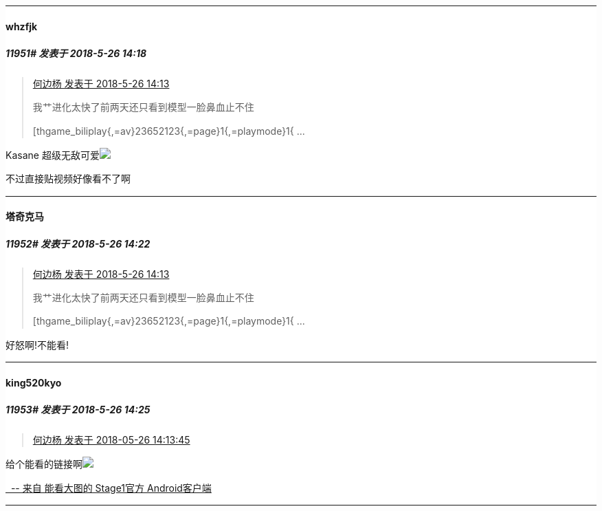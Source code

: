 



-----

####  whzfjk  
##### 11951#       发表于 2018-5-26 14:18



<blockquote><a href="httphttps://bbs.saraba1st.com/2b/forum.php?mod=redirect&amp;goto=findpost&amp;pid=39778391&amp;ptid=1368000" target="_blank">何边杨 发表于 2018-5-26 14:13</a>

我艹进化太快了前两天还只看到模型一脸鼻血止不住

[thgame_biliplay{,=av}23652123{,=page}1{,=playmode}1{ ...</blockquote>
Kasane 超级无敌可爱<img src="https://static.saraba1st.com/image/smiley/face2017/077.png" referrerpolicy="no-referrer">


不过直接贴视频好像看不了啊







-----

####  塔奇克马  
##### 11952#       发表于 2018-5-26 14:22



<blockquote><a href="httphttps://bbs.saraba1st.com/2b/forum.php?mod=redirect&amp;goto=findpost&amp;pid=39778391&amp;ptid=1368000" target="_blank">何边杨 发表于 2018-5-26 14:13</a>

我艹进化太快了前两天还只看到模型一脸鼻血止不住

[thgame_biliplay{,=av}23652123{,=page}1{,=playmode}1{ ...</blockquote>
好怒啊!不能看!







-----

####  king520kyo  
##### 11953#       发表于 2018-5-26 14:25



<blockquote><a href="httphttps://bbs.saraba1st.com/2b/forum.php?mod=redirect&amp;goto=findpost&amp;pid=39778391&amp;ptid=1368000" target="_blank">何边杨 发表于 2018-05-26 14:13:45</a></blockquote>给个能看的链接啊<img src="https://static.saraba1st.com/image/smiley/face2017/022.png" referrerpolicy="no-referrer">

[  -- 来自 能看大图的 Stage1官方 Android客户端](https://www.coolapk.com/apk/140634)







-----

